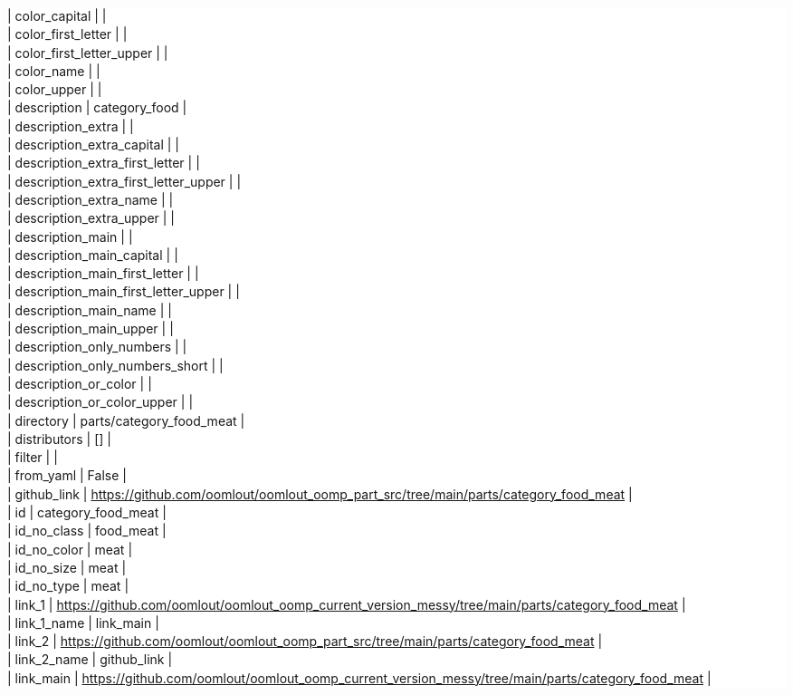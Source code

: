 | color_capital |  |  
| color_first_letter |  |  
| color_first_letter_upper |  |  
| color_name |  |  
| color_upper |  |  
| description | category_food |  
| description_extra |  |  
| description_extra_capital |  |  
| description_extra_first_letter |  |  
| description_extra_first_letter_upper |  |  
| description_extra_name |  |  
| description_extra_upper |  |  
| description_main |  |  
| description_main_capital |  |  
| description_main_first_letter |  |  
| description_main_first_letter_upper |  |  
| description_main_name |  |  
| description_main_upper |  |  
| description_only_numbers |  |  
| description_only_numbers_short |   |  
| description_or_color |   |  
| description_or_color_upper |   |  
| directory | parts/category_food_meat |  
| distributors | [] |  
| filter |  |  
| from_yaml | False |  
| github_link | https://github.com/oomlout/oomlout_oomp_part_src/tree/main/parts/category_food_meat |  
| id | category_food_meat |  
| id_no_class | food_meat |  
| id_no_color | meat |  
| id_no_size | meat |  
| id_no_type | meat |  
| link_1 | https://github.com/oomlout/oomlout_oomp_current_version_messy/tree/main/parts/category_food_meat |  
| link_1_name | link_main |  
| link_2 | https://github.com/oomlout/oomlout_oomp_part_src/tree/main/parts/category_food_meat |  
| link_2_name | github_link |  
| link_main | https://github.com/oomlout/oomlout_oomp_current_version_messy/tree/main/parts/category_food_meat |  